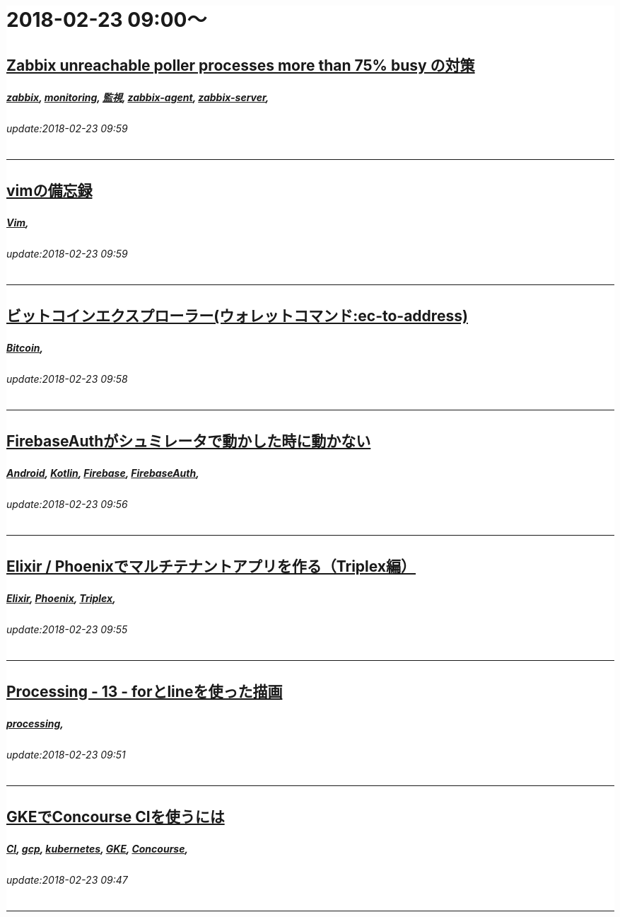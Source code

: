 


# 2018-02-23 09:00～
## [Zabbix unreachable poller processes more than 75% busy の対策](https://qiita.com/uterned/items/d0a8773690c8923c5e31)
##### [zabbix](https://qiita.com/tags/zabbix), [monitoring](https://qiita.com/tags/monitoring), [監視](https://qiita.com/tags/監視), [zabbix-agent](https://qiita.com/tags/zabbix-agent), [zabbix-server](https://qiita.com/tags/zabbix-server), 
###### update:2018-02-23 09:59
---
## [vimの備忘録](https://qiita.com/glires/items/11e9293b08f700e2938f)
##### [Vim](https://qiita.com/tags/Vim), 
###### update:2018-02-23 09:59
---
## [ビットコインエクスプローラー(ウォレットコマンド:ec-to-address)](https://qiita.com/coffee_and_code/items/248fa09370a2bc3921ab)
##### [Bitcoin](https://qiita.com/tags/Bitcoin), 
###### update:2018-02-23 09:58
---
## [FirebaseAuthがシュミレータで動かした時に動かない](https://qiita.com/superman9387/items/52641ee1e4b39b52962c)
##### [Android](https://qiita.com/tags/Android), [Kotlin](https://qiita.com/tags/Kotlin), [Firebase](https://qiita.com/tags/Firebase), [FirebaseAuth](https://qiita.com/tags/FirebaseAuth), 
###### update:2018-02-23 09:56
---
## [Elixir / Phoenixでマルチテナントアプリを作る（Triplex編）](https://qiita.com/yujikawa/items/4b1b1c2eae9d1c4c4771)
##### [Elixir](https://qiita.com/tags/Elixir), [Phoenix](https://qiita.com/tags/Phoenix), [Triplex](https://qiita.com/tags/Triplex), 
###### update:2018-02-23 09:55
---
## [Processing - 13 - forとlineを使った描画](https://qiita.com/diveormosh/items/725ab91bc85e83bcb352)
##### [processing](https://qiita.com/tags/processing), 
###### update:2018-02-23 09:51
---
## [GKEでConcourse CIを使うには](https://qiita.com/watawuwu/items/04d4c8c9cf68b3442355)
##### [CI](https://qiita.com/tags/CI), [gcp](https://qiita.com/tags/gcp), [kubernetes](https://qiita.com/tags/kubernetes), [GKE](https://qiita.com/tags/GKE), [Concourse](https://qiita.com/tags/Concourse), 
###### update:2018-02-23 09:47
---